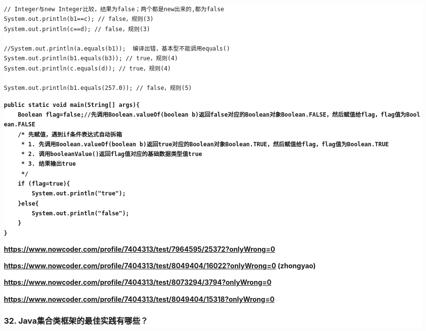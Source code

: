 	// Integer与new Integer比较，结果为false；两个都是new出来的,都为false
	System.out.println(b1==c); // false，规则(3)
	System.out.println(c==d); // false，规则(3)

	//System.out.println(a.equals(b1));  编译出错，基本型不能调用equals()
	System.out.println(b1.equals(b3)); // true，规则(4)
	System.out.println(c.equals(d)); // true，规则(4)

	System.out.println(b1.equals(257.0)); // false，规则(5)
	
<b>

	public static void main(String[] args){    
		Boolean flag=false;//先调用Boolean.valueOf(boolean b)返回false对应的Boolean对象Boolean.FALSE，然后赋值给flag，flag值为Boolean.FALSE    
		/* 先赋值，遇到if条件表达式自动拆箱     
		 * 1. 先调用Boolean.valueOf(boolean b)返回true对应的Boolean对象Boolean.TRUE，然后赋值给flag，flag值为Boolean.TRUE     
		 * 2. 调用booleanValue()返回flag值对应的基础数据类型值true     
		 * 3. 结果输出true     
		 */    
		if (flag=true){        
			System.out.println("true");    
		}else{        
			System.out.println("false");    
		}
	}


https://www.nowcoder.com/profile/7404313/test/7964595/25372?onlyWrong=0

https://www.nowcoder.com/profile/7404313/test/8049404/16022?onlyWrong=0 (zhongyao)

https://www.nowcoder.com/profile/7404313/test/8073294/3794?onlyWrong=0



https://www.nowcoder.com/profile/7404313/test/8049404/15318?onlyWrong=0
































### 32. Java集合类框架的最佳实践有哪些？
